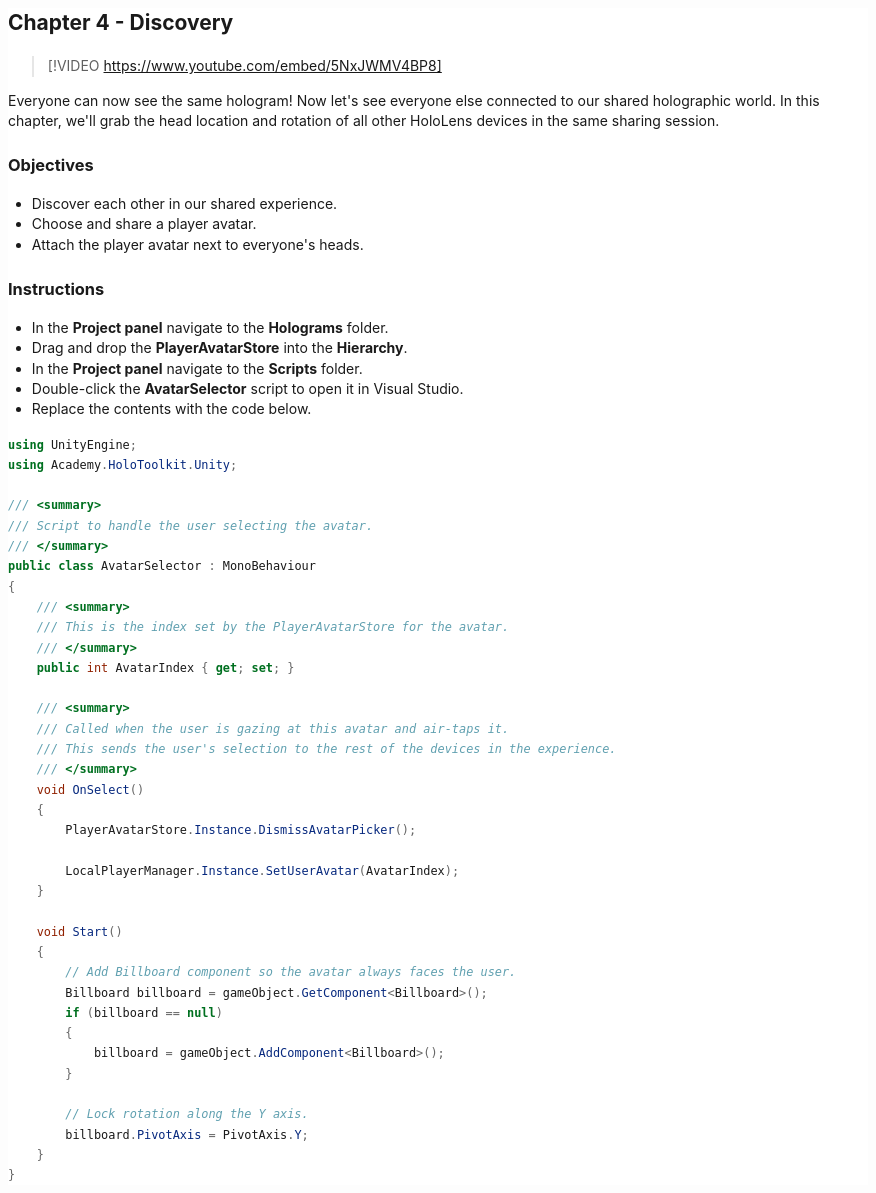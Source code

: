 
## Chapter 4 - Discovery

>[!VIDEO https://www.youtube.com/embed/5NxJWMV4BP8]

Everyone can now see the same hologram! Now let's see everyone else connected to our shared holographic world. In this chapter, we'll grab the head location and rotation of all other HoloLens devices in the same sharing session.

### Objectives

* Discover each other in our shared experience.
* Choose and share a player avatar.
* Attach the player avatar next to everyone's heads.

### Instructions

* In the **Project panel** navigate to the **Holograms** folder.
* Drag and drop the **PlayerAvatarStore** into the **Hierarchy**.
* In the **Project panel** navigate to the **Scripts** folder.
* Double-click the **AvatarSelector** script to open it in Visual Studio.
* Replace the contents with the code below.

```cs
using UnityEngine;
using Academy.HoloToolkit.Unity;

/// <summary>
/// Script to handle the user selecting the avatar.
/// </summary>
public class AvatarSelector : MonoBehaviour
{
    /// <summary>
    /// This is the index set by the PlayerAvatarStore for the avatar.
    /// </summary>
    public int AvatarIndex { get; set; }

    /// <summary>
    /// Called when the user is gazing at this avatar and air-taps it.
    /// This sends the user's selection to the rest of the devices in the experience.
    /// </summary>
    void OnSelect()
    {
        PlayerAvatarStore.Instance.DismissAvatarPicker();

        LocalPlayerManager.Instance.SetUserAvatar(AvatarIndex);        
    }

    void Start()
    {
        // Add Billboard component so the avatar always faces the user.
        Billboard billboard = gameObject.GetComponent<Billboard>();
        if (billboard == null)
        {
            billboard = gameObject.AddComponent<Billboard>();
        }

        // Lock rotation along the Y axis.
        billboard.PivotAxis = PivotAxis.Y;
    }
}
```
